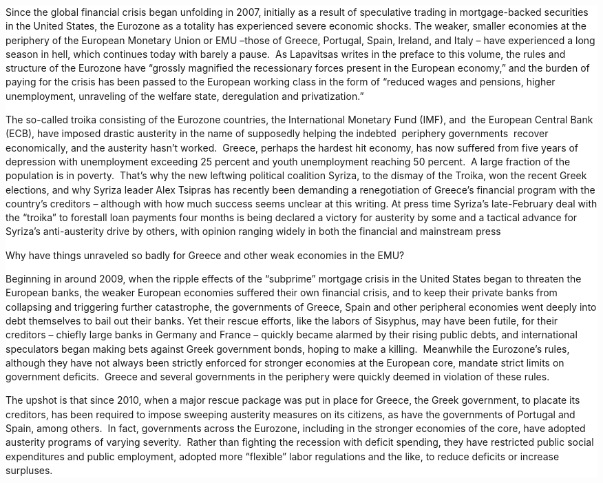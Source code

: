 Since the global financial crisis began unfolding in 2007, initially as
a result of speculative trading in mortgage-backed securities in the
United States, the Eurozone as a totality has experienced severe
economic shocks. The weaker, smaller economies at the periphery of the
European Monetary Union or EMU –those of Greece, Portugal, Spain,
Ireland, and Italy – have experienced a long season in hell, which
continues today with barely a pause.  As Lapavitsas writes in the
preface to this volume, the rules and structure of the Eurozone have
“grossly magnified the recessionary forces present in the European
economy,” and the burden of paying for the crisis has been passed to the
European working class in the form of “reduced wages and pensions,
higher unemployment, unraveling of the welfare state, deregulation and
privatization.”

The so-called troika consisting of the Eurozone countries, the
International Monetary Fund (IMF), and  the European Central Bank (ECB),
have imposed drastic austerity in the name of supposedly helping the
indebted  periphery governments  recover economically, and the austerity
hasn’t worked.  Greece, perhaps the hardest hit economy, has now
suffered from five years of depression with unemployment exceeding 25
percent and youth unemployment reaching 50 percent.  A large fraction of
the population is in poverty.  That’s why the new leftwing political
coalition Syriza, to the dismay of the Troika, won the recent Greek
elections, and why Syriza leader Alex Tsipras has recently been
demanding a renegotiation of Greece’s financial program with the
country’s creditors – although with how much success seems unclear at
this writing. At press time Syriza’s late-February deal with the
“troika” to forestall loan payments four months is being declared a
victory for austerity by some and a tactical advance for Syriza’s
anti-austerity drive by others, with opinion ranging widely in both the
financial and mainstream press

Why have things unraveled so badly for Greece and other weak economies
in the EMU?

Beginning in around 2009, when the ripple effects of the “subprime”
mortgage crisis in the United States began to threaten the European
banks, the weaker European economies suffered their own financial
crisis, and to keep their private banks from collapsing and triggering
further catastrophe, the governments of Greece, Spain and other
peripheral economies went deeply into debt themselves to bail out their
banks. Yet their rescue efforts, like the labors of Sisyphus, may have
been futile, for their creditors – chiefly large banks in Germany and
France – quickly became alarmed by their rising public debts, and
international speculators began making bets against Greek government
bonds, hoping to make a killing.  Meanwhile the Eurozone’s rules,
although they have not always been strictly enforced for stronger
economies at the European core, mandate strict limits on government
deficits.  Greece and several governments in the periphery were quickly
deemed in violation of these rules.

The upshot is that since 2010, when a major rescue package was put in
place for Greece, the Greek government, to placate its creditors, has
been required to impose sweeping austerity measures on its citizens, as
have the governments of Portugal and Spain, among others.  In fact,
governments across the Eurozone, including in the stronger economies of
the core, have adopted austerity programs of varying severity.  Rather
than fighting the recession with deficit spending, they have restricted
public social expenditures and public employment, adopted more
“flexible” labor regulations and the like, to reduce deficits or
increase surpluses.
